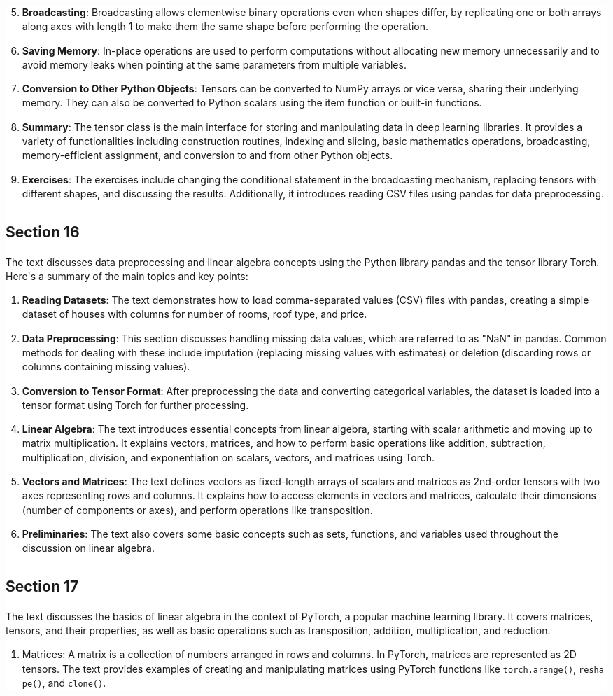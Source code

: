 5. **Broadcasting**: Broadcasting allows elementwise binary operations even when shapes differ, by replicating one or both arrays along axes with length 1 to make them the same shape before performing the operation.

6. **Saving Memory**: In-place operations are used to perform computations without allocating new memory unnecessarily and to avoid memory leaks when pointing at the same parameters from multiple variables.

7. **Conversion to Other Python Objects**: Tensors can be converted to NumPy arrays or vice versa, sharing their underlying memory. They can also be converted to Python scalars using the item function or built-in functions.

8. **Summary**: The tensor class is the main interface for storing and manipulating data in deep learning libraries. It provides a variety of functionalities including construction routines, indexing and slicing, basic mathematics operations, broadcasting, memory-efficient assignment, and conversion to and from other Python objects.

9. **Exercises**: The exercises include changing the conditional statement in the broadcasting mechanism, replacing tensors with different shapes, and discussing the results. Additionally, it introduces reading CSV files using pandas for data preprocessing.

## Section 16

 The text discusses data preprocessing and linear algebra concepts using the Python library pandas and the tensor library Torch. Here's a summary of the main topics and key points:

1. **Reading Datasets**: The text demonstrates how to load comma-separated values (CSV) files with pandas, creating a simple dataset of houses with columns for number of rooms, roof type, and price.

2. **Data Preprocessing**: This section discusses handling missing data values, which are referred to as "NaN" in pandas. Common methods for dealing with these include imputation (replacing missing values with estimates) or deletion (discarding rows or columns containing missing values).

3. **Conversion to Tensor Format**: After preprocessing the data and converting categorical variables, the dataset is loaded into a tensor format using Torch for further processing.

4. **Linear Algebra**: The text introduces essential concepts from linear algebra, starting with scalar arithmetic and moving up to matrix multiplication. It explains vectors, matrices, and how to perform basic operations like addition, subtraction, multiplication, division, and exponentiation on scalars, vectors, and matrices using Torch.

5. **Vectors and Matrices**: The text defines vectors as fixed-length arrays of scalars and matrices as 2nd-order tensors with two axes representing rows and columns. It explains how to access elements in vectors and matrices, calculate their dimensions (number of components or axes), and perform operations like transposition.

6. **Preliminaries**: The text also covers some basic concepts such as sets, functions, and variables used throughout the discussion on linear algebra.

## Section 17

 The text discusses the basics of linear algebra in the context of PyTorch, a popular machine learning library. It covers matrices, tensors, and their properties, as well as basic operations such as transposition, addition, multiplication, and reduction.

1. Matrices: A matrix is a collection of numbers arranged in rows and columns. In PyTorch, matrices are represented as 2D tensors. The text provides examples of creating and manipulating matrices using PyTorch functions like `torch.arange()`, `reshape()`, and `clone()`.
